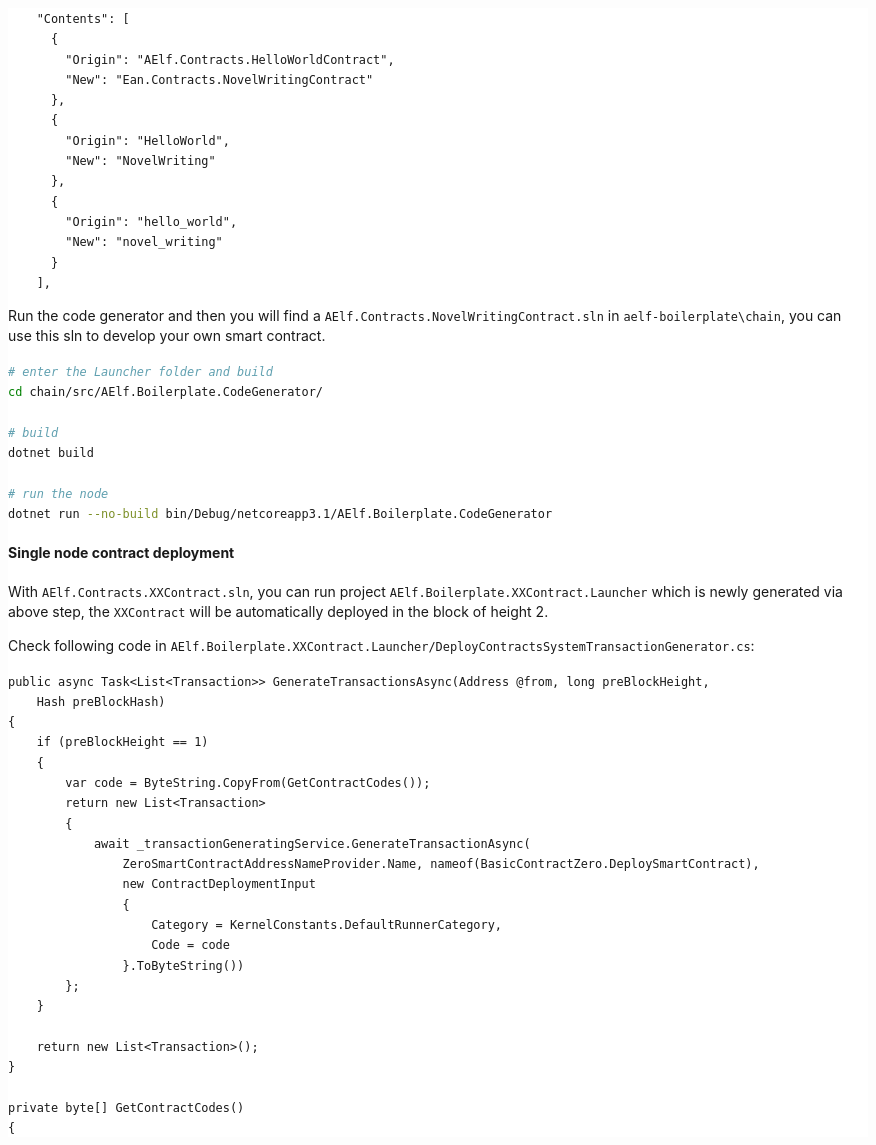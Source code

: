 ```
    "Contents": [
      {
        "Origin": "AElf.Contracts.HelloWorldContract",
        "New": "Ean.Contracts.NovelWritingContract"
      },
      {
        "Origin": "HelloWorld",
        "New": "NovelWriting"
      },
      {
        "Origin": "hello_world",
        "New": "novel_writing"
      }
    ],
```

Run the code generator and then you will find a `AElf.Contracts.NovelWritingContract.sln` in `aelf-boilerplate\chain`, you can use this sln to develop your own smart contract.

```bash
# enter the Launcher folder and build 
cd chain/src/AElf.Boilerplate.CodeGenerator/

# build
dotnet build

# run the node 
dotnet run --no-build bin/Debug/netcoreapp3.1/AElf.Boilerplate.CodeGenerator
```



#### Single node contract deployment

With `AElf.Contracts.XXContract.sln`, you can run project `AElf.Boilerplate.XXContract.Launcher` which is newly generated via above step, the `XXContract` will be automatically deployed in the block of height 2.

Check following code in `AElf.Boilerplate.XXContract.Launcher/DeployContractsSystemTransactionGenerator.cs`:

```
public async Task<List<Transaction>> GenerateTransactionsAsync(Address @from, long preBlockHeight,
    Hash preBlockHash)
{
    if (preBlockHeight == 1)
    {
        var code = ByteString.CopyFrom(GetContractCodes());
        return new List<Transaction>
        {
            await _transactionGeneratingService.GenerateTransactionAsync(
                ZeroSmartContractAddressNameProvider.Name, nameof(BasicContractZero.DeploySmartContract),
                new ContractDeploymentInput
                {
                    Category = KernelConstants.DefaultRunnerCategory,
                    Code = code
                }.ToByteString())
        };
    }

    return new List<Transaction>();
}

private byte[] GetContractCodes()
{
```